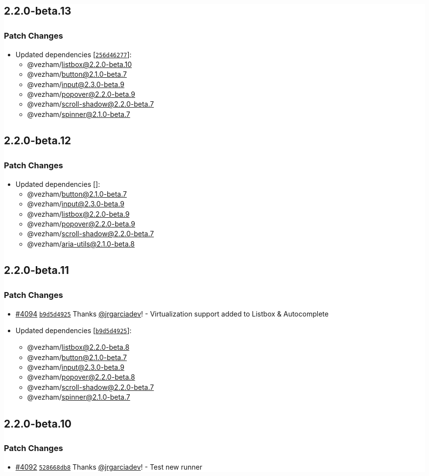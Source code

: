## 2.2.0-beta.13

### Patch Changes

- Updated dependencies [[`256d46277`](https://github.com/vezham/heroui/commit/256d462771c19d6ca5b969d0ec44419fb560f0ac)]:
  - @vezham/listbox@2.2.0-beta.10
  - @vezham/button@2.1.0-beta.7
  - @vezham/input@2.3.0-beta.9
  - @vezham/popover@2.2.0-beta.9
  - @vezham/scroll-shadow@2.2.0-beta.7
  - @vezham/spinner@2.1.0-beta.7

## 2.2.0-beta.12

### Patch Changes

- Updated dependencies []:
  - @vezham/button@2.1.0-beta.7
  - @vezham/input@2.3.0-beta.9
  - @vezham/listbox@2.2.0-beta.9
  - @vezham/popover@2.2.0-beta.9
  - @vezham/scroll-shadow@2.2.0-beta.7
  - @vezham/aria-utils@2.1.0-beta.8

## 2.2.0-beta.11

### Patch Changes

- [#4094](https://github.com/vezham/heroui/pull/4094) [`b9d5d4925`](https://github.com/vezham/heroui/commit/b9d5d492519778a4bf071748ec9f2b4e25d8373f) Thanks [@jrgarciadev](https://github.com/jrgarciadev)! - Virtualization support added to Listbox & Autocomplete

- Updated dependencies [[`b9d5d4925`](https://github.com/vezham/heroui/commit/b9d5d492519778a4bf071748ec9f2b4e25d8373f)]:
  - @vezham/listbox@2.2.0-beta.8
  - @vezham/button@2.1.0-beta.7
  - @vezham/input@2.3.0-beta.9
  - @vezham/popover@2.2.0-beta.8
  - @vezham/scroll-shadow@2.2.0-beta.7
  - @vezham/spinner@2.1.0-beta.7

## 2.2.0-beta.10

### Patch Changes

- [#4092](https://github.com/vezham/heroui/pull/4092) [`528668db8`](https://github.com/vezham/heroui/commit/528668db85b98b46473cb1e214780b7468cdadba) Thanks [@jrgarciadev](https://github.com/jrgarciadev)! - Test new runner
